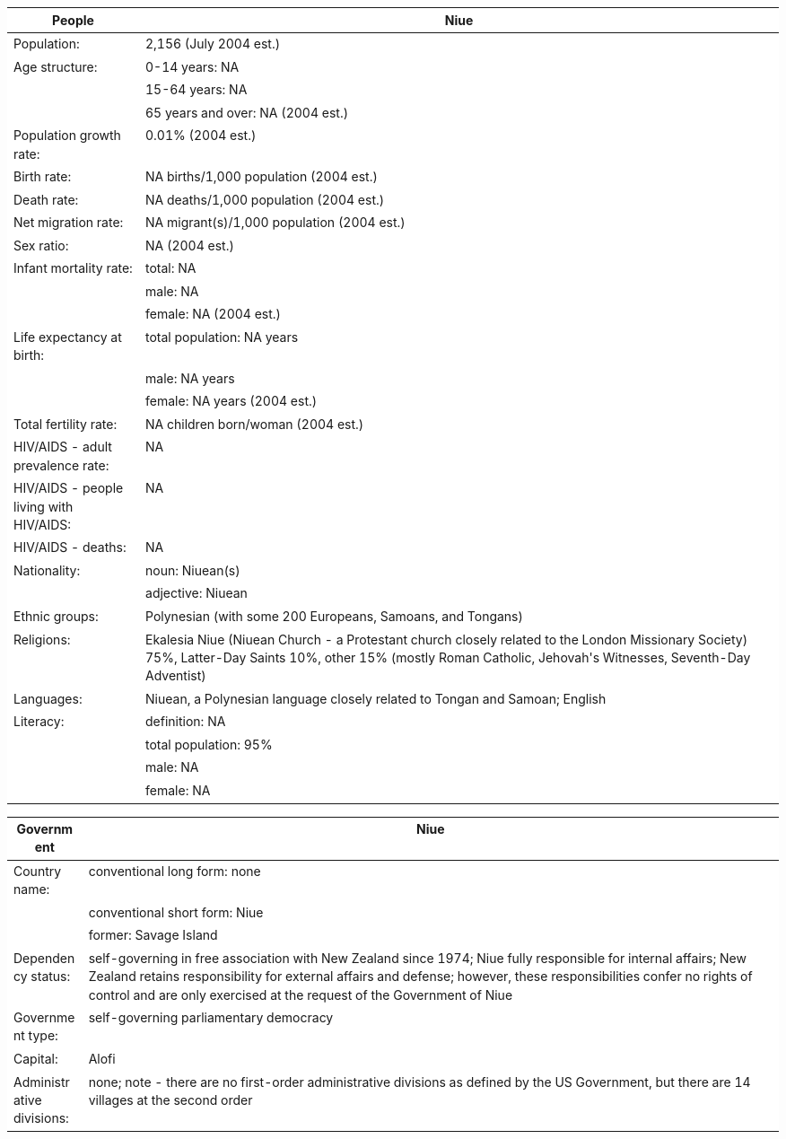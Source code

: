 | People | Niue |
| --- | --- |
| Population: | 2,156 (July 2004 est.) |
| Age structure: | 0-14 years: NA |
| | 15-64 years: NA |
| | 65 years and over: NA (2004 est.) |
| Population growth rate: | 0.01% (2004 est.) |
| Birth rate: | NA births/1,000 population (2004 est.) |
| Death rate: | NA deaths/1,000 population (2004 est.) |
| Net migration rate: | NA migrant(s)/1,000 population (2004 est.) |
| Sex ratio: | NA (2004 est.) |
| Infant mortality rate: | total: NA |
| | male: NA |
| | female: NA (2004 est.) |
| Life expectancy at birth: | total population: NA years |
| | male: NA years |
| | female: NA years (2004 est.) |
| Total fertility rate: | NA children born/woman (2004 est.) |
| HIV/AIDS - adult prevalence rate: | NA |
| HIV/AIDS - people living with HIV/AIDS: | NA |
| HIV/AIDS - deaths: | NA |
| Nationality: | noun: Niuean(s) |
| | adjective: Niuean |
| Ethnic groups: | Polynesian (with some 200 Europeans, Samoans, and Tongans) |
| Religions: | Ekalesia Niue (Niuean Church - a Protestant church closely related to the London Missionary Society) 75%, Latter-Day Saints 10%, other 15% (mostly Roman Catholic, Jehovah's Witnesses, Seventh-Day Adventist) |
| Languages: | Niuean, a Polynesian language closely related to Tongan and Samoan; English |
| Literacy: | definition: NA |
| | total population: 95% |
| | male: NA |
| | female: NA |

| Government | Niue |
| --- | --- |
| Country name: | conventional long form: none |
| | conventional short form: Niue |
| | former: Savage Island |
| Dependency status: | self-governing in free association with New Zealand since 1974; Niue fully responsible for internal affairs; New Zealand retains responsibility for external affairs and defense; however, these responsibilities confer no rights of control and are only exercised at the request of the Government of Niue |
| Government type: | self-governing parliamentary democracy |
| Capital: | Alofi |
| Administrative divisions: | none; note - there are no first-order administrative divisions as defined by the US Government, but there are 14 villages at the second order |